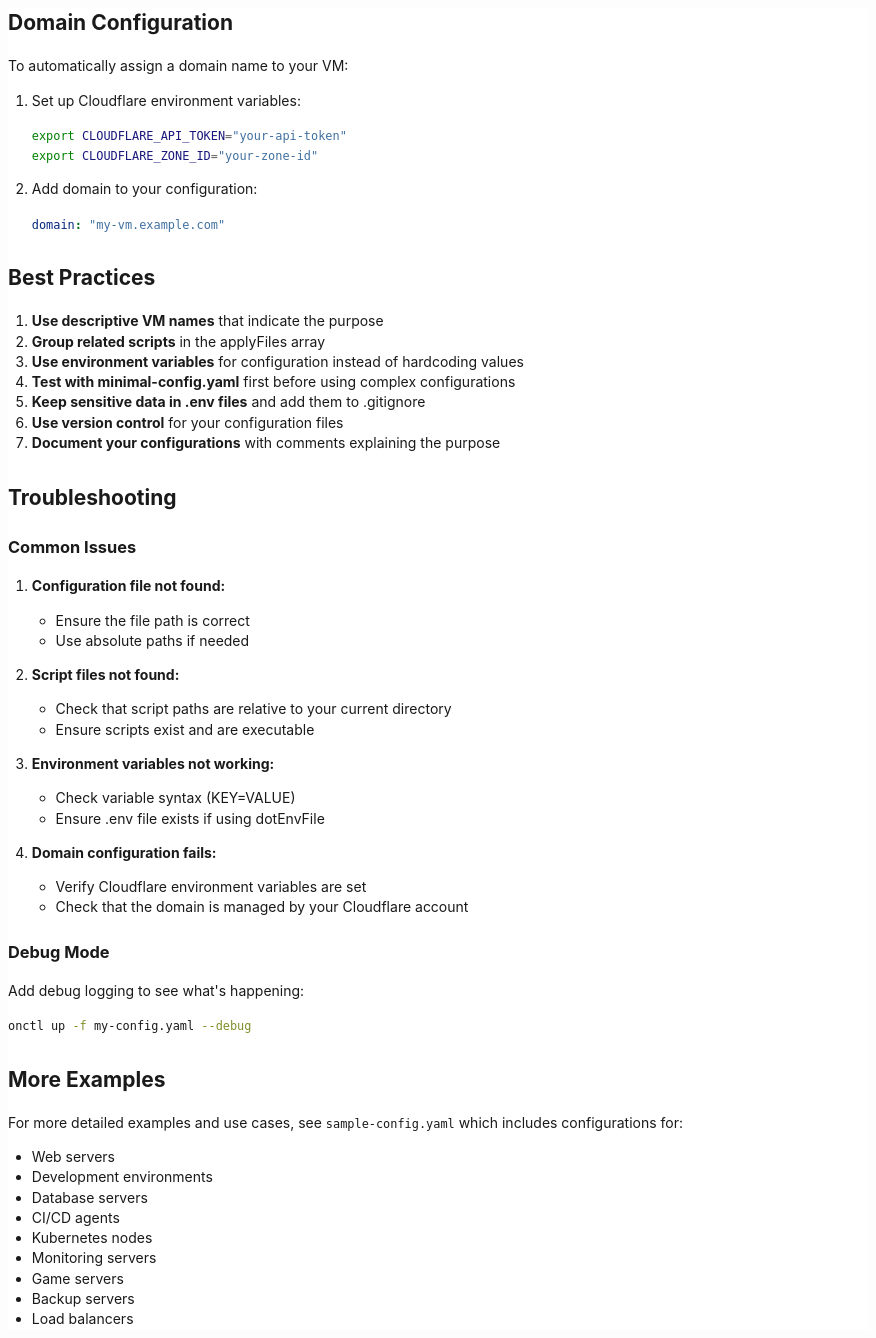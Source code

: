 ## Domain Configuration

To automatically assign a domain name to your VM:

1. Set up Cloudflare environment variables:
   ```bash
   export CLOUDFLARE_API_TOKEN="your-api-token"
   export CLOUDFLARE_ZONE_ID="your-zone-id"
   ```

2. Add domain to your configuration:
   ```yaml
   domain: "my-vm.example.com"
   ```

## Best Practices

1. **Use descriptive VM names** that indicate the purpose
2. **Group related scripts** in the applyFiles array
3. **Use environment variables** for configuration instead of hardcoding values
4. **Test with minimal-config.yaml** first before using complex configurations
5. **Keep sensitive data in .env files** and add them to .gitignore
6. **Use version control** for your configuration files
7. **Document your configurations** with comments explaining the purpose

## Troubleshooting

### Common Issues

1. **Configuration file not found:**
   - Ensure the file path is correct
   - Use absolute paths if needed

2. **Script files not found:**
   - Check that script paths are relative to your current directory
   - Ensure scripts exist and are executable

3. **Environment variables not working:**
   - Check variable syntax (KEY=VALUE)
   - Ensure .env file exists if using dotEnvFile

4. **Domain configuration fails:**
   - Verify Cloudflare environment variables are set
   - Check that the domain is managed by your Cloudflare account

### Debug Mode

Add debug logging to see what's happening:
```bash
onctl up -f my-config.yaml --debug
```

## More Examples

For more detailed examples and use cases, see `sample-config.yaml` which includes configurations for:
- Web servers
- Development environments
- Database servers
- CI/CD agents
- Kubernetes nodes
- Monitoring servers
- Game servers
- Backup servers
- Load balancers
